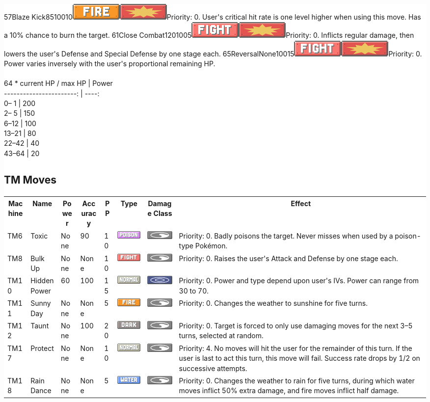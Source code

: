 <tr><td>57</td><td>Blaze Kick</td><td>85</td><td>100</td><td>10</td><td><img src="../../img/type/fire.png"></td><td><img src="../../img/type/physical.png"></td><td>Priority: 0. User's critical hit rate is one level higher when using this move. Has a 10% chance to burn the target.</td></tr>
<tr><td>61</td><td>Close Combat</td><td>120</td><td>100</td><td>5</td><td><img src="../../img/type/fighting.png"></td><td><img src="../../img/type/physical.png"></td><td>Priority: 0. Inflicts regular damage, then lowers the user's Defense and Special Defense by one stage each.</td></tr>
<tr><td>65</td><td>Reversal</td><td>None</td><td>100</td><td>15</td><td><img src="../../img/type/fighting.png"></td><td><img src="../../img/type/physical.png"></td><td>Priority: 0. Power varies inversely with the user's proportional remaining HP.<br><br>64 * current HP / max HP | Power<br>-----------------------: | ----:<br> 0– 1                    |  200<br> 2– 5                    |  150<br> 6–12                    |  100<br>13–21                    |   80<br>22–42                    |   40<br>43–64                    |   20</td></tr>
</table>

## TM Moves
<table><th>Machine</th><th>Name</th><th>Power</th><th>Accuracy</th><th>PP</th><th>Type</th><th>Damage Class</th><th>Effect</th>
<tr><td>TM6</td><td>Toxic</td><td>None</td><td>90</td><td>10</td><td><img src="../../img/type/poison.png"></td><td><img src="../../img/type/status.png"></td><td>Priority: 0. Badly poisons the target.  Never misses when used by a poison-type Pokémon.</td></tr>
<tr><td>TM8</td><td>Bulk Up</td><td>None</td><td>None</td><td>10</td><td><img src="../../img/type/fighting.png"></td><td><img src="../../img/type/status.png"></td><td>Priority: 0. Raises the user's Attack and Defense by one stage each.</td></tr>
<tr><td>TM10</td><td>Hidden Power</td><td>60</td><td>100</td><td>15</td><td><img src="../../img/type/normal.png"></td><td><img src="../../img/type/special.png"></td><td>Priority: 0. Power and type depend upon user's IVs. Power can range from 30 to 70.</td></tr>
<tr><td>TM11</td><td>Sunny Day</td><td>None</td><td>None</td><td>5</td><td><img src="../../img/type/fire.png"></td><td><img src="../../img/type/status.png"></td><td>Priority: 0. Changes the weather to sunshine for five turns.</td></tr>
<tr><td>TM12</td><td>Taunt</td><td>None</td><td>100</td><td>20</td><td><img src="../../img/type/dark.png"></td><td><img src="../../img/type/status.png"></td><td>Priority: 0. Target is forced to only use damaging moves for the next 3–5 turns, selected at random.</td></tr>
<tr><td>TM17</td><td>Protect</td><td>None</td><td>None</td><td>10</td><td><img src="../../img/type/normal.png"></td><td><img src="../../img/type/status.png"></td><td>Priority: 4. No moves will hit the user for the remainder of this turn. If the user is last to act this turn, this move will fail. Success rate drops by 1/2 on successive attempts.</td></tr>
<tr><td>TM18</td><td>Rain Dance</td><td>None</td><td>None</td><td>5</td><td><img src="../../img/type/water.png"></td><td><img src="../../img/type/status.png"></td><td>Priority: 0. Changes the weather to rain for five turns, during which water moves inflict 50% extra damage, and fire moves inflict half damage.</td></tr>